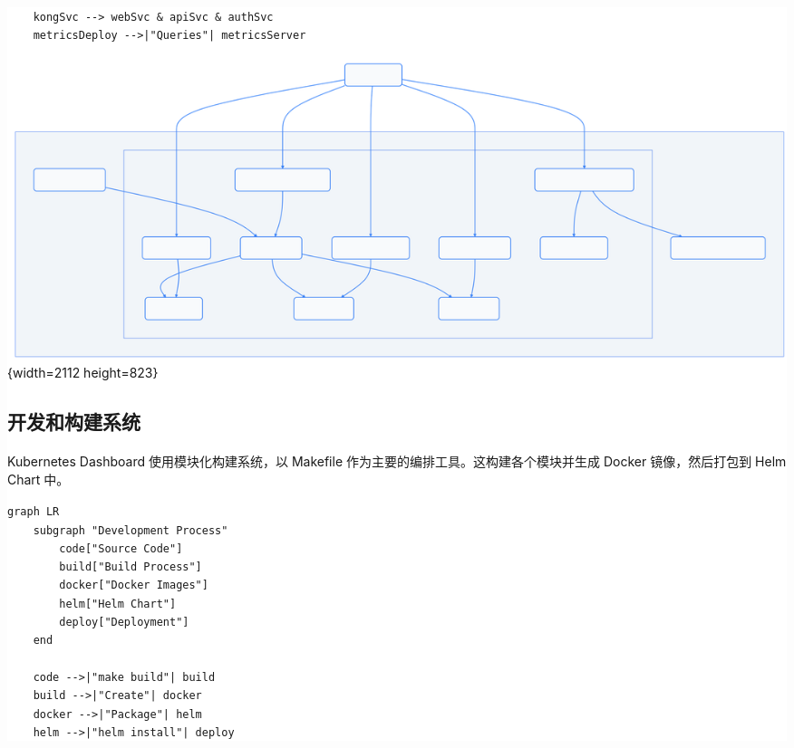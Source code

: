 ```mermaid
    kongSvc --> webSvc & apiSvc & authSvc
    metricsDeploy -->|"Queries"| metricsServer
```

![Mermaid Diagram](7165e713019d160b86c1c19463657c05.svg)
{width=2112 height=823}

## 开发和构建系统

Kubernetes Dashboard 使用模块化构建系统，以 Makefile 作为主要的编排工具。这构建各个模块并生成 Docker 镜像，然后打包到 Helm Chart 中。

```mermaid
graph LR
    subgraph "Development Process"
        code["Source Code"]
        build["Build Process"]
        docker["Docker Images"]
        helm["Helm Chart"]
        deploy["Deployment"]
    end

    code -->|"make build"| build
    build -->|"Create"| docker
    docker -->|"Package"| helm
    helm -->|"helm install"| deploy
```
